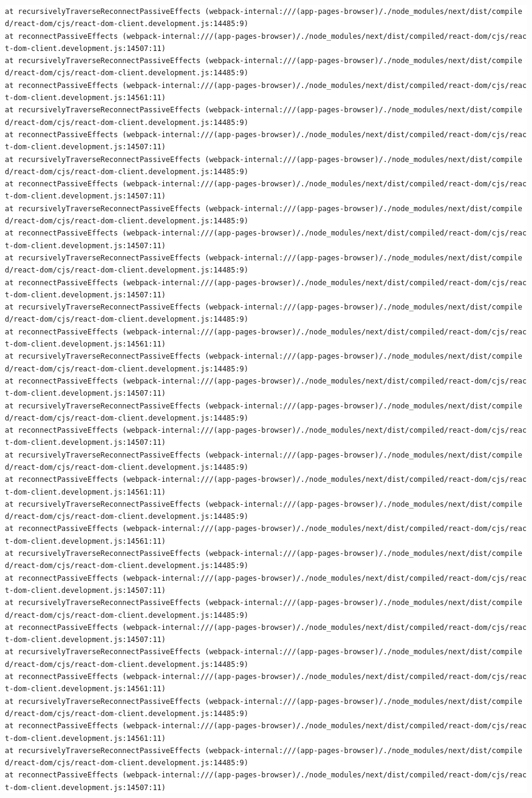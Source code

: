     at recursivelyTraverseReconnectPassiveEffects (webpack-internal:///(app-pages-browser)/./node_modules/next/dist/compiled/react-dom/cjs/react-dom-client.development.js:14485:9)
    at reconnectPassiveEffects (webpack-internal:///(app-pages-browser)/./node_modules/next/dist/compiled/react-dom/cjs/react-dom-client.development.js:14507:11)
    at recursivelyTraverseReconnectPassiveEffects (webpack-internal:///(app-pages-browser)/./node_modules/next/dist/compiled/react-dom/cjs/react-dom-client.development.js:14485:9)
    at reconnectPassiveEffects (webpack-internal:///(app-pages-browser)/./node_modules/next/dist/compiled/react-dom/cjs/react-dom-client.development.js:14561:11)
    at recursivelyTraverseReconnectPassiveEffects (webpack-internal:///(app-pages-browser)/./node_modules/next/dist/compiled/react-dom/cjs/react-dom-client.development.js:14485:9)
    at reconnectPassiveEffects (webpack-internal:///(app-pages-browser)/./node_modules/next/dist/compiled/react-dom/cjs/react-dom-client.development.js:14507:11)
    at recursivelyTraverseReconnectPassiveEffects (webpack-internal:///(app-pages-browser)/./node_modules/next/dist/compiled/react-dom/cjs/react-dom-client.development.js:14485:9)
    at reconnectPassiveEffects (webpack-internal:///(app-pages-browser)/./node_modules/next/dist/compiled/react-dom/cjs/react-dom-client.development.js:14507:11)
    at recursivelyTraverseReconnectPassiveEffects (webpack-internal:///(app-pages-browser)/./node_modules/next/dist/compiled/react-dom/cjs/react-dom-client.development.js:14485:9)
    at reconnectPassiveEffects (webpack-internal:///(app-pages-browser)/./node_modules/next/dist/compiled/react-dom/cjs/react-dom-client.development.js:14507:11)
    at recursivelyTraverseReconnectPassiveEffects (webpack-internal:///(app-pages-browser)/./node_modules/next/dist/compiled/react-dom/cjs/react-dom-client.development.js:14485:9)
    at reconnectPassiveEffects (webpack-internal:///(app-pages-browser)/./node_modules/next/dist/compiled/react-dom/cjs/react-dom-client.development.js:14507:11)
    at recursivelyTraverseReconnectPassiveEffects (webpack-internal:///(app-pages-browser)/./node_modules/next/dist/compiled/react-dom/cjs/react-dom-client.development.js:14485:9)
    at reconnectPassiveEffects (webpack-internal:///(app-pages-browser)/./node_modules/next/dist/compiled/react-dom/cjs/react-dom-client.development.js:14561:11)
    at recursivelyTraverseReconnectPassiveEffects (webpack-internal:///(app-pages-browser)/./node_modules/next/dist/compiled/react-dom/cjs/react-dom-client.development.js:14485:9)
    at reconnectPassiveEffects (webpack-internal:///(app-pages-browser)/./node_modules/next/dist/compiled/react-dom/cjs/react-dom-client.development.js:14507:11)
    at recursivelyTraverseReconnectPassiveEffects (webpack-internal:///(app-pages-browser)/./node_modules/next/dist/compiled/react-dom/cjs/react-dom-client.development.js:14485:9)
    at reconnectPassiveEffects (webpack-internal:///(app-pages-browser)/./node_modules/next/dist/compiled/react-dom/cjs/react-dom-client.development.js:14507:11)
    at recursivelyTraverseReconnectPassiveEffects (webpack-internal:///(app-pages-browser)/./node_modules/next/dist/compiled/react-dom/cjs/react-dom-client.development.js:14485:9)
    at reconnectPassiveEffects (webpack-internal:///(app-pages-browser)/./node_modules/next/dist/compiled/react-dom/cjs/react-dom-client.development.js:14561:11)
    at recursivelyTraverseReconnectPassiveEffects (webpack-internal:///(app-pages-browser)/./node_modules/next/dist/compiled/react-dom/cjs/react-dom-client.development.js:14485:9)
    at reconnectPassiveEffects (webpack-internal:///(app-pages-browser)/./node_modules/next/dist/compiled/react-dom/cjs/react-dom-client.development.js:14561:11)
    at recursivelyTraverseReconnectPassiveEffects (webpack-internal:///(app-pages-browser)/./node_modules/next/dist/compiled/react-dom/cjs/react-dom-client.development.js:14485:9)
    at reconnectPassiveEffects (webpack-internal:///(app-pages-browser)/./node_modules/next/dist/compiled/react-dom/cjs/react-dom-client.development.js:14507:11)
    at recursivelyTraverseReconnectPassiveEffects (webpack-internal:///(app-pages-browser)/./node_modules/next/dist/compiled/react-dom/cjs/react-dom-client.development.js:14485:9)
    at reconnectPassiveEffects (webpack-internal:///(app-pages-browser)/./node_modules/next/dist/compiled/react-dom/cjs/react-dom-client.development.js:14507:11)
    at recursivelyTraverseReconnectPassiveEffects (webpack-internal:///(app-pages-browser)/./node_modules/next/dist/compiled/react-dom/cjs/react-dom-client.development.js:14485:9)
    at reconnectPassiveEffects (webpack-internal:///(app-pages-browser)/./node_modules/next/dist/compiled/react-dom/cjs/react-dom-client.development.js:14561:11)
    at recursivelyTraverseReconnectPassiveEffects (webpack-internal:///(app-pages-browser)/./node_modules/next/dist/compiled/react-dom/cjs/react-dom-client.development.js:14485:9)
    at reconnectPassiveEffects (webpack-internal:///(app-pages-browser)/./node_modules/next/dist/compiled/react-dom/cjs/react-dom-client.development.js:14561:11)
    at recursivelyTraverseReconnectPassiveEffects (webpack-internal:///(app-pages-browser)/./node_modules/next/dist/compiled/react-dom/cjs/react-dom-client.development.js:14485:9)
    at reconnectPassiveEffects (webpack-internal:///(app-pages-browser)/./node_modules/next/dist/compiled/react-dom/cjs/react-dom-client.development.js:14507:11)